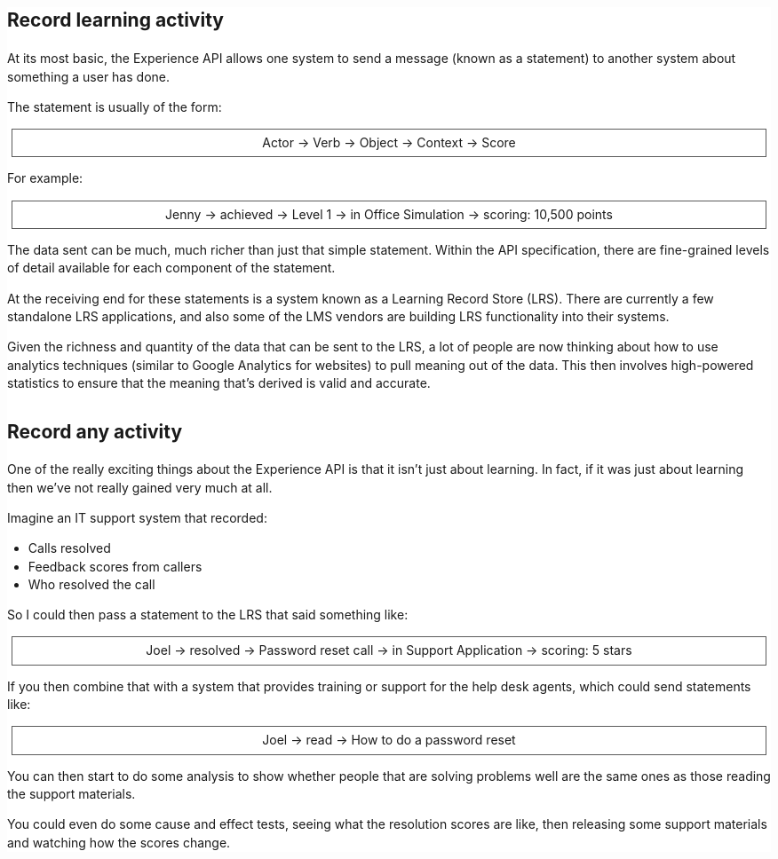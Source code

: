 ## Record learning activity

At its most basic, the Experience API allows one system to send a message (known as a statement) to another system about something a user has done.

The statement is usually of the form:

<div style="padding: 5px; border: 1px solid #5b5b5b; margin: 5px; text-align: center;">
  Actor -> Verb -> Object -> Context -> Score
</div>

For example:

<div style="padding: 5px; border: 1px solid #5b5b5b; margin: 5px; text-align: center;">
  Jenny -> achieved -> Level 1 -> in Office Simulation -> scoring: 10,500 points
</div>

The data sent can be much, much richer than just that simple statement. Within the API specification, there are fine-grained levels of detail available for each component of the statement.

At the receiving end for these statements is a system known as a Learning Record Store (LRS). There are currently a few standalone LRS applications, and also some of the LMS vendors are building LRS functionality into their systems.

Given the richness and quantity of the data that can be sent to the LRS, a lot of people are now thinking about how to use analytics techniques (similar to Google Analytics for websites) to pull meaning out of the data. This then involves high-powered statistics to ensure that the meaning that’s derived is valid and accurate.

## Record any activity

One of the really exciting things about the Experience API is that it isn’t just about learning. In fact, if it was just about learning then we’ve not really gained very much at all.

Imagine an IT support system that recorded:

  * Calls resolved
  * Feedback scores from callers
  * Who resolved the call

So I could then pass a statement to the LRS that said something like:

<div style="padding: 5px; border: 1px solid #5b5b5b; margin: 5px; text-align: center;">
  Joel -> resolved -> Password reset call -> in Support Application -> scoring: 5 stars
</div>

If you then combine that with a system that provides training or support for the help desk agents, which could send statements like:

<div style="padding: 5px; border: 1px solid #5b5b5b; margin: 5px; text-align: center;">
  Joel -> read -> How to do a password reset
</div>

You can then start to do some analysis to show whether people that are solving problems well are the same ones as those reading the support materials.

You could even do some cause and effect tests, seeing what the resolution scores are like, then releasing some support materials and watching how the scores change.
